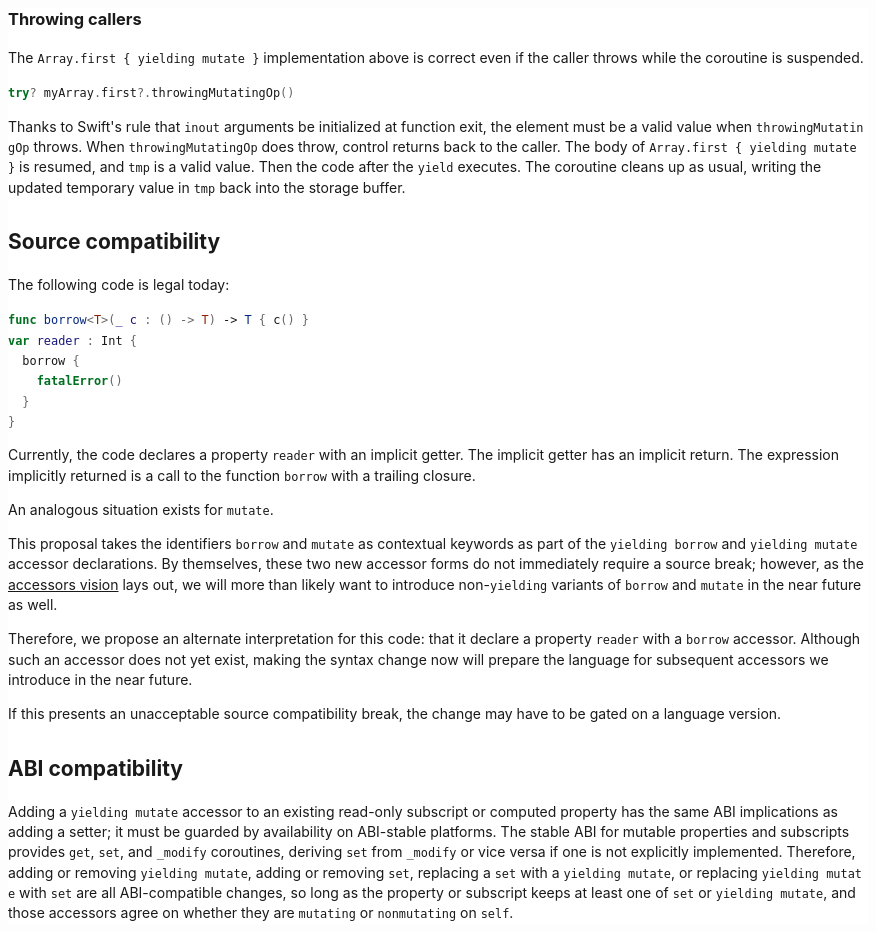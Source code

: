 [^1]: Note that it is legal for a path without any yields to terminate in a `fatalError`.  Such a path is not _through_ the function.

### Throwing callers<a name="throwing-callers"/>

The `Array.first { yielding mutate }` implementation above is correct even if the caller throws while the coroutine is suspended.

```swift
try? myArray.first?.throwingMutatingOp()
```

Thanks to Swift's rule that `inout` arguments be initialized at function exit, the element must be a valid value when `throwingMutatingOp` throws.
When `throwingMutatingOp` does throw, control returns back to the caller.
The body of `Array.first { yielding mutate }` is resumed, and `tmp` is a valid value.
Then the code after the `yield` executes.
The coroutine cleans up as usual, writing the updated temporary value in `tmp` back into the storage buffer.

## Source compatibility

The following code is legal today:

```swift
func borrow<T>(_ c : () -> T) -> T { c() }
var reader : Int {
  borrow {
    fatalError()
  }
}
```

Currently, the code declares a property `reader` with an implicit getter.
The implicit getter has an implicit return.
The expression implicitly returned is a call to the function `borrow` with a trailing closure.

An analogous situation exists for `mutate`.

This proposal takes the identifiers `borrow` and `mutate` as contextual keywords
as part of the `yielding borrow` and `yielding mutate` accessor declarations.
By themselves, these two new accessor forms do not immediately require a source break; however, as the [accessors vision](https://github.com/rjmccall/swift-evolution/blob/accessors-vision/visions/accessors.md) lays out, we will more than likely want to introduce non-`yielding` variants of `borrow` and `mutate` in the near future as well.

Therefore, we propose an alternate interpretation for this code:
that it declare a property `reader` with a `borrow` accessor.
Although such an accessor does not yet exist, making the syntax change now will prepare the language for subsequent accessors we introduce in the near future.

If this presents an unacceptable source compatibility break, the change may have to be gated on a language version.

## ABI compatibility

Adding a `yielding mutate` accessor to an existing read-only subscript or computed property has the same ABI implications as adding a setter; it must be guarded by availability on ABI-stable platforms.
The stable ABI for mutable properties and subscripts provides `get`, `set`, and `_modify` coroutines, deriving `set` from `_modify` or vice versa if one is not explicitly implemented.
Therefore, adding or removing `yielding mutate`, adding or removing `set`, replacing a `set` with a `yielding mutate`, or replacing `yielding mutate` with `set` are all ABI-compatible changes, so long as the property or subscript keeps at least one of `set` or `yielding mutate`, and those accessors agree on whether they are `mutating` or `nonmutating` on `self`.


[^2]: While the compiler does currently accept such code, it does so by interpreting that `get` as a `yielding borrow`, which is a bug.
[^3]: This example involves writing out a `yielding borrow` accessor.  The same issue exists when the compiler synthesizes a `yielding borrow` accessor for a stored property exported from a resilient module.